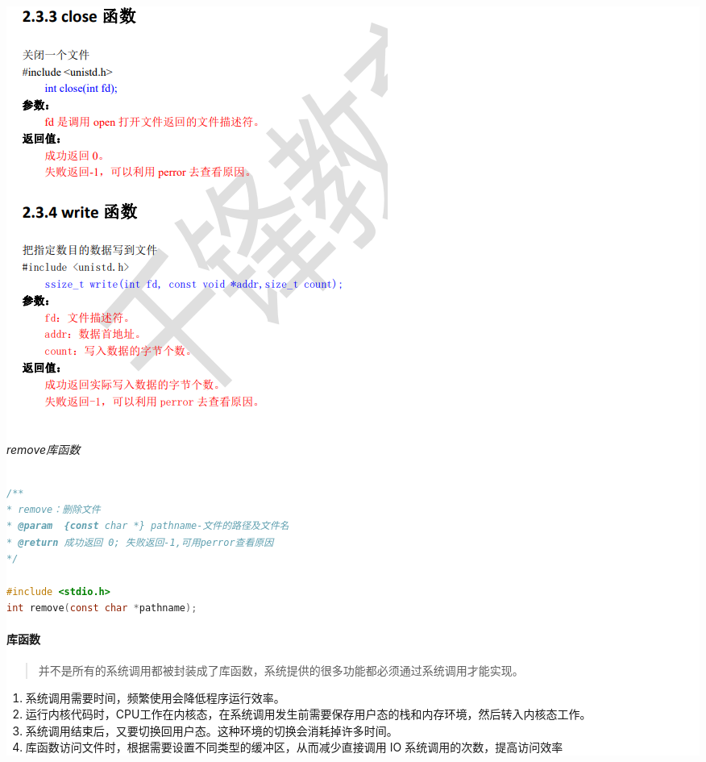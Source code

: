 ![image-20230804163653555](images/Linux/image-20230804163653555.png)



###### remove库函数

```c
/**
* remove：删除文件
* @param  {const char *} pathname-文件的路径及文件名
* @return 成功返回 0; 失败返回-1,可用perror查看原因
*/

#include <stdio.h>
int remove(const char *pathname);
```





#### 库函数

> 并不是所有的系统调用都被封装成了库函数，系统提供的很多功能都必须通过系统调用才能实现。

1. 系统调用需要时间，频繁使用会降低程序运行效率。
2. 运行内核代码时，CPU工作在内核态，在系统调用发生前需要保存用户态的栈和内存环境，然后转入内核态工作。
3. 系统调用结束后，又要切换回用户态。这种环境的切换会消耗掉许多时间。
4. 库函数访问文件时，根据需要设置不同类型的缓冲区，从而减少直接调用 IO 系统调用的次数，提高访问效率

